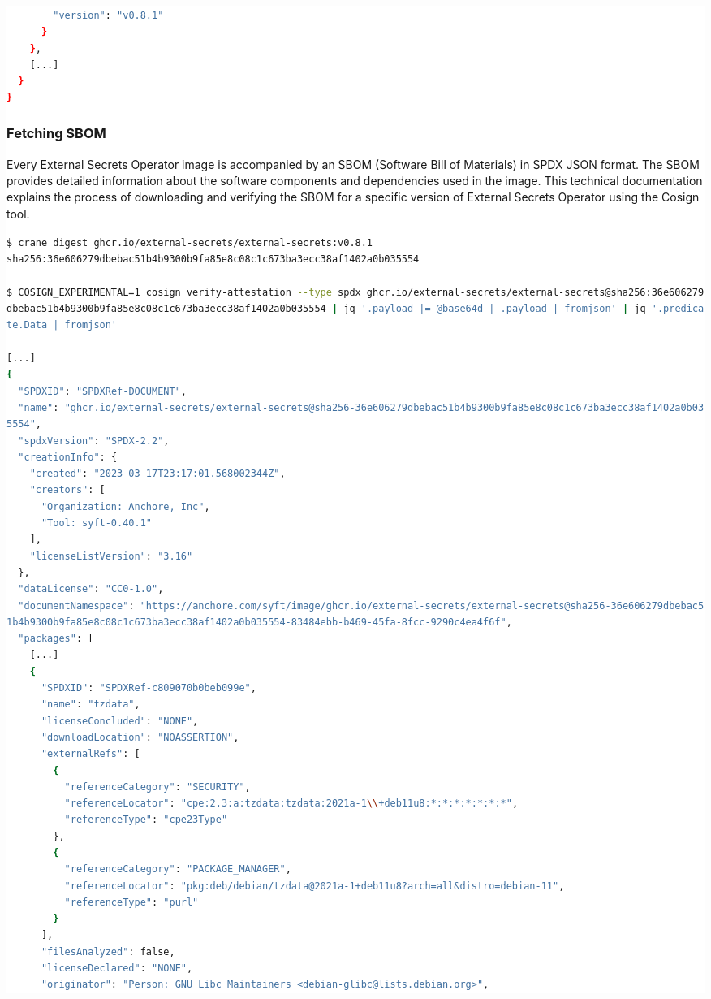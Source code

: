 ```sh
        "version": "v0.8.1"
      }
    },
    [...]
  }
}
```

### Fetching SBOM

Every External Secrets Operator image is accompanied by an SBOM (Software Bill of Materials) in SPDX JSON format. The SBOM provides detailed information about the software components and dependencies used in the image. This technical documentation explains the process of downloading and verifying the SBOM for a specific version of External Secrets Operator using the Cosign tool.

```sh
$ crane digest ghcr.io/external-secrets/external-secrets:v0.8.1
sha256:36e606279dbebac51b4b9300b9fa85e8c08c1c673ba3ecc38af1402a0b035554

$ COSIGN_EXPERIMENTAL=1 cosign verify-attestation --type spdx ghcr.io/external-secrets/external-secrets@sha256:36e606279dbebac51b4b9300b9fa85e8c08c1c673ba3ecc38af1402a0b035554 | jq '.payload |= @base64d | .payload | fromjson' | jq '.predicate.Data | fromjson'

[...]
{
  "SPDXID": "SPDXRef-DOCUMENT",
  "name": "ghcr.io/external-secrets/external-secrets@sha256-36e606279dbebac51b4b9300b9fa85e8c08c1c673ba3ecc38af1402a0b035554",
  "spdxVersion": "SPDX-2.2",
  "creationInfo": {
    "created": "2023-03-17T23:17:01.568002344Z",
    "creators": [
      "Organization: Anchore, Inc",
      "Tool: syft-0.40.1"
    ],
    "licenseListVersion": "3.16"
  },
  "dataLicense": "CC0-1.0",
  "documentNamespace": "https://anchore.com/syft/image/ghcr.io/external-secrets/external-secrets@sha256-36e606279dbebac51b4b9300b9fa85e8c08c1c673ba3ecc38af1402a0b035554-83484ebb-b469-45fa-8fcc-9290c4ea4f6f",
  "packages": [
    [...]
    {
      "SPDXID": "SPDXRef-c809070b0beb099e",
      "name": "tzdata",
      "licenseConcluded": "NONE",
      "downloadLocation": "NOASSERTION",
      "externalRefs": [
        {
          "referenceCategory": "SECURITY",
          "referenceLocator": "cpe:2.3:a:tzdata:tzdata:2021a-1\\+deb11u8:*:*:*:*:*:*:*",
          "referenceType": "cpe23Type"
        },
        {
          "referenceCategory": "PACKAGE_MANAGER",
          "referenceLocator": "pkg:deb/debian/tzdata@2021a-1+deb11u8?arch=all&distro=debian-11",
          "referenceType": "purl"
        }
      ],
      "filesAnalyzed": false,
      "licenseDeclared": "NONE",
      "originator": "Person: GNU Libc Maintainers <debian-glibc@lists.debian.org>",
```